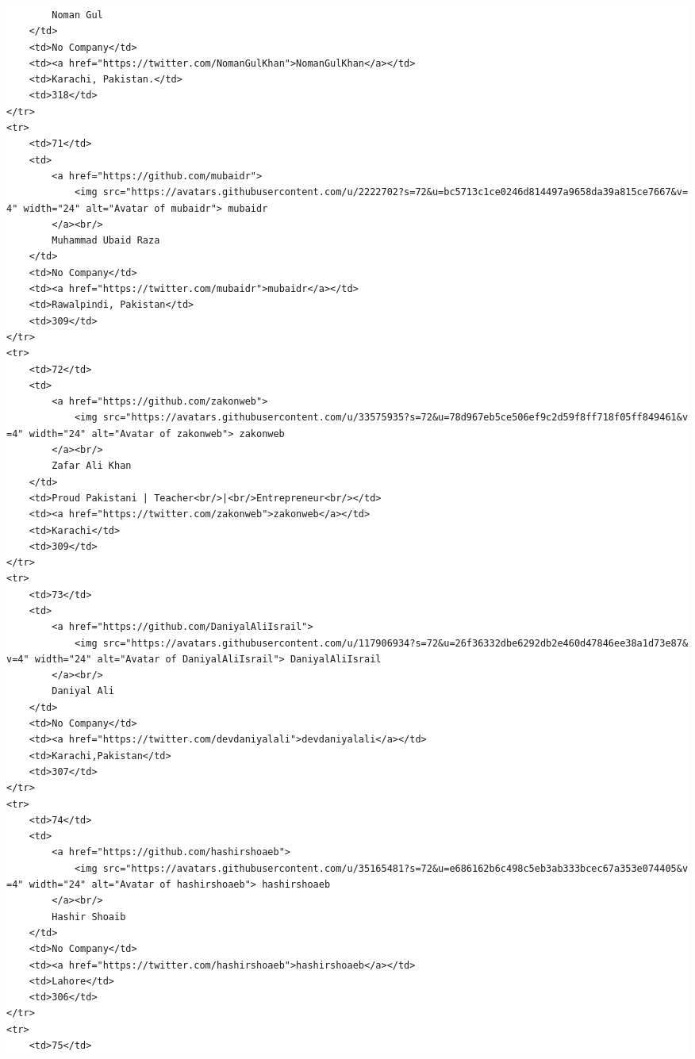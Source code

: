 			Noman Gul
		</td>
		<td>No Company</td>
		<td><a href="https://twitter.com/NomanGulKhan">NomanGulKhan</a></td>
		<td>Karachi, Pakistan.</td>
		<td>318</td>
	</tr>
	<tr>
		<td>71</td>
		<td>
			<a href="https://github.com/mubaidr">
				<img src="https://avatars.githubusercontent.com/u/2222702?s=72&u=bc5713c1ce0246d814497a9658da39a815ce7667&v=4" width="24" alt="Avatar of mubaidr"> mubaidr
			</a><br/>
			Muhammad Ubaid Raza
		</td>
		<td>No Company</td>
		<td><a href="https://twitter.com/mubaidr">mubaidr</a></td>
		<td>Rawalpindi, Pakistan</td>
		<td>309</td>
	</tr>
	<tr>
		<td>72</td>
		<td>
			<a href="https://github.com/zakonweb">
				<img src="https://avatars.githubusercontent.com/u/33575935?s=72&u=78d967eb5ce506ef9c2d59f8ff718f05ff849461&v=4" width="24" alt="Avatar of zakonweb"> zakonweb
			</a><br/>
			Zafar Ali Khan
		</td>
		<td>Proud Pakistani | Teacher<br/>|<br/>Entrepreneur<br/></td>
		<td><a href="https://twitter.com/zakonweb">zakonweb</a></td>
		<td>Karachi</td>
		<td>309</td>
	</tr>
	<tr>
		<td>73</td>
		<td>
			<a href="https://github.com/DaniyalAliIsrail">
				<img src="https://avatars.githubusercontent.com/u/117906934?s=72&u=26f36332dbe6292db2e460d47846ee38a1d73e87&v=4" width="24" alt="Avatar of DaniyalAliIsrail"> DaniyalAliIsrail
			</a><br/>
			Daniyal Ali 
		</td>
		<td>No Company</td>
		<td><a href="https://twitter.com/devdaniyalali">devdaniyalali</a></td>
		<td>Karachi,Pakistan</td>
		<td>307</td>
	</tr>
	<tr>
		<td>74</td>
		<td>
			<a href="https://github.com/hashirshoaeb">
				<img src="https://avatars.githubusercontent.com/u/35165481?s=72&u=e686162b6c498c5eb3ab333bcec67a353e074405&v=4" width="24" alt="Avatar of hashirshoaeb"> hashirshoaeb
			</a><br/>
			Hashir Shoaib
		</td>
		<td>No Company</td>
		<td><a href="https://twitter.com/hashirshoaeb">hashirshoaeb</a></td>
		<td>Lahore</td>
		<td>306</td>
	</tr>
	<tr>
		<td>75</td>